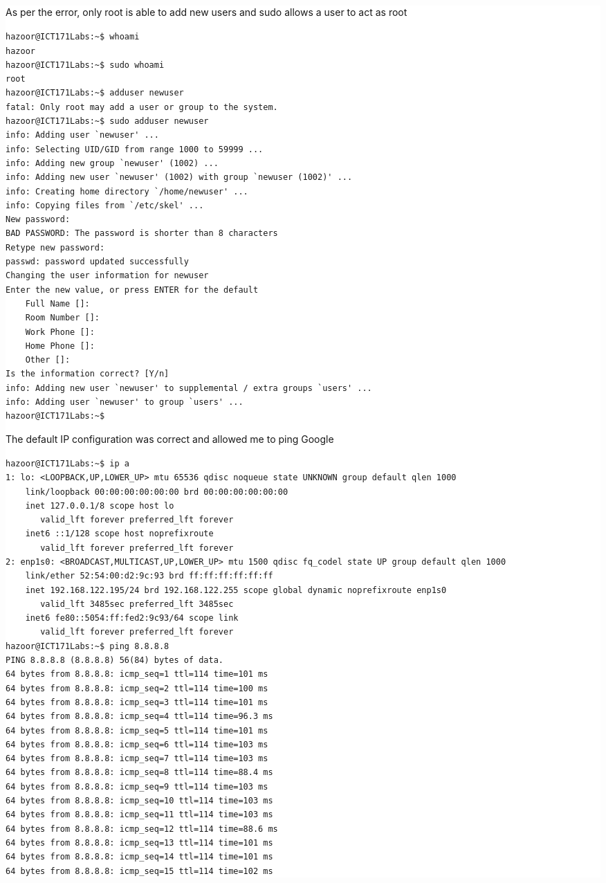 As per the error, only root is able to add new users and sudo allows a user to act as root
```
hazoor@ICT171Labs:~$ whoami
hazoor
hazoor@ICT171Labs:~$ sudo whoami
root
hazoor@ICT171Labs:~$ adduser newuser
fatal: Only root may add a user or group to the system.
hazoor@ICT171Labs:~$ sudo adduser newuser
info: Adding user `newuser' ...
info: Selecting UID/GID from range 1000 to 59999 ...
info: Adding new group `newuser' (1002) ...
info: Adding new user `newuser' (1002) with group `newuser (1002)' ...
info: Creating home directory `/home/newuser' ...
info: Copying files from `/etc/skel' ...
New password: 
BAD PASSWORD: The password is shorter than 8 characters
Retype new password: 
passwd: password updated successfully
Changing the user information for newuser
Enter the new value, or press ENTER for the default
	Full Name []: 
	Room Number []: 
	Work Phone []: 
	Home Phone []: 
	Other []: 
Is the information correct? [Y/n] 
info: Adding new user `newuser' to supplemental / extra groups `users' ...
info: Adding user `newuser' to group `users' ...
hazoor@ICT171Labs:~$ 
```

The default IP configuration was correct and allowed me to ping Google
```
hazoor@ICT171Labs:~$ ip a
1: lo: <LOOPBACK,UP,LOWER_UP> mtu 65536 qdisc noqueue state UNKNOWN group default qlen 1000
    link/loopback 00:00:00:00:00:00 brd 00:00:00:00:00:00
    inet 127.0.0.1/8 scope host lo
       valid_lft forever preferred_lft forever
    inet6 ::1/128 scope host noprefixroute 
       valid_lft forever preferred_lft forever
2: enp1s0: <BROADCAST,MULTICAST,UP,LOWER_UP> mtu 1500 qdisc fq_codel state UP group default qlen 1000
    link/ether 52:54:00:d2:9c:93 brd ff:ff:ff:ff:ff:ff
    inet 192.168.122.195/24 brd 192.168.122.255 scope global dynamic noprefixroute enp1s0
       valid_lft 3485sec preferred_lft 3485sec
    inet6 fe80::5054:ff:fed2:9c93/64 scope link 
       valid_lft forever preferred_lft forever
hazoor@ICT171Labs:~$ ping 8.8.8.8
PING 8.8.8.8 (8.8.8.8) 56(84) bytes of data.
64 bytes from 8.8.8.8: icmp_seq=1 ttl=114 time=101 ms
64 bytes from 8.8.8.8: icmp_seq=2 ttl=114 time=100 ms
64 bytes from 8.8.8.8: icmp_seq=3 ttl=114 time=101 ms
64 bytes from 8.8.8.8: icmp_seq=4 ttl=114 time=96.3 ms
64 bytes from 8.8.8.8: icmp_seq=5 ttl=114 time=101 ms
64 bytes from 8.8.8.8: icmp_seq=6 ttl=114 time=103 ms
64 bytes from 8.8.8.8: icmp_seq=7 ttl=114 time=103 ms
64 bytes from 8.8.8.8: icmp_seq=8 ttl=114 time=88.4 ms
64 bytes from 8.8.8.8: icmp_seq=9 ttl=114 time=103 ms
64 bytes from 8.8.8.8: icmp_seq=10 ttl=114 time=103 ms
64 bytes from 8.8.8.8: icmp_seq=11 ttl=114 time=103 ms
64 bytes from 8.8.8.8: icmp_seq=12 ttl=114 time=88.6 ms
64 bytes from 8.8.8.8: icmp_seq=13 ttl=114 time=101 ms
64 bytes from 8.8.8.8: icmp_seq=14 ttl=114 time=101 ms
64 bytes from 8.8.8.8: icmp_seq=15 ttl=114 time=102 ms
```